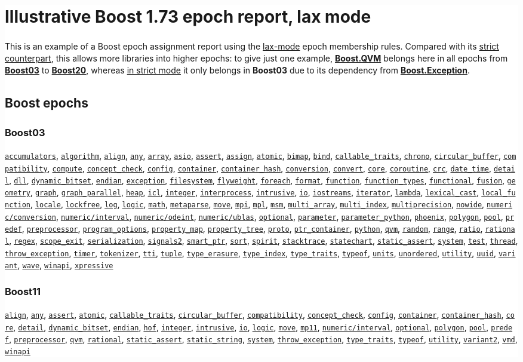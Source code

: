 # Illustrative Boost 1.73 epoch report, lax mode

This is an example of a Boost epoch assignment report using the [lax-mode](README.md#strict-vs-lax-mode) epoch membership rules.
Compared with its [strict counterpart](epoch_report.md), this allows more libraries into
higher epochs: to give just one example, [**Boost.QVM**](#qvm) belongs here in all epochs from
[**Boost03**](#boost03) to [**Boost20**](#boost20), whereas [in strict mode](epoch_report.md#qvm)
it only belongs in **Boost03** due to its dependency from [**Boost.Exception**](epoch_report.md#exception).

## Boost epochs

### Boost03

[`accumulators`](#accumulators), [`algorithm`](#algorithm), [`align`](#align), [`any`](#any), [`array`](#array), [`asio`](#asio), [`assert`](#assert), [`assign`](#assign), [`atomic`](#atomic), [`bimap`](#bimap), [`bind`](#bind), [`callable_traits`](#callable_traits), [`chrono`](#chrono), [`circular_buffer`](#circular_buffer), [`compatibility`](#compatibility), [`compute`](#compute), [`concept_check`](#concept_check), [`config`](#config), [`container`](#container), [`container_hash`](#container_hash), [`conversion`](#conversion), [`convert`](#convert), [`core`](#core), [`coroutine`](#coroutine), [`crc`](#crc), [`date_time`](#date_time), [`detail`](#detail), [`dll`](#dll), [`dynamic_bitset`](#dynamic_bitset), [`endian`](#endian), [`exception`](#exception), [`filesystem`](#filesystem), [`flyweight`](#flyweight), [`foreach`](#foreach), [`format`](#format), [`function`](#function), [`function_types`](#function_types), [`functional`](#functional), [`fusion`](#fusion), [`geometry`](#geometry), [`graph`](#graph), [`graph_parallel`](#graph_parallel), [`heap`](#heap), [`icl`](#icl), [`integer`](#integer), [`interprocess`](#interprocess), [`intrusive`](#intrusive), [`io`](#io), [`iostreams`](#iostreams), [`iterator`](#iterator), [`lambda`](#lambda), [`lexical_cast`](#lexical_cast), [`local_function`](#local_function), [`locale`](#locale), [`lockfree`](#lockfree), [`log`](#log), [`logic`](#logic), [`math`](#math), [`metaparse`](#metaparse), [`move`](#move), [`mpi`](#mpi), [`mpl`](#mpl), [`msm`](#msm), [`multi_array`](#multi_array), [`multi_index`](#multi_index), [`multiprecision`](#multiprecision), [`nowide`](#nowide), [`numeric/conversion`](#numericconversion), [`numeric/interval`](#numericinterval), [`numeric/odeint`](#numericodeint), [`numeric/ublas`](#numericublas), [`optional`](#optional), [`parameter`](#parameter), [`parameter_python`](#parameter_python), [`phoenix`](#phoenix), [`polygon`](#polygon), [`pool`](#pool), [`predef`](#predef), [`preprocessor`](#preprocessor), [`program_options`](#program_options), [`property_map`](#property_map), [`property_tree`](#property_tree), [`proto`](#proto), [`ptr_container`](#ptr_container), [`python`](#python), [`qvm`](#qvm), [`random`](#random), [`range`](#range), [`ratio`](#ratio), [`rational`](#rational), [`regex`](#regex), [`scope_exit`](#scope_exit), [`serialization`](#serialization), [`signals2`](#signals2), [`smart_ptr`](#smart_ptr), [`sort`](#sort), [`spirit`](#spirit), [`stacktrace`](#stacktrace), [`statechart`](#statechart), [`static_assert`](#static_assert), [`system`](#system), [`test`](#test), [`thread`](#thread), [`throw_exception`](#throw_exception), [`timer`](#timer), [`tokenizer`](#tokenizer), [`tti`](#tti), [`tuple`](#tuple), [`type_erasure`](#type_erasure), [`type_index`](#type_index), [`type_traits`](#type_traits), [`typeof`](#typeof), [`units`](#units), [`unordered`](#unordered), [`utility`](#utility), [`uuid`](#uuid), [`variant`](#variant), [`wave`](#wave), [`winapi`](#winapi), [`xpressive`](#xpressive)

### Boost11

[`align`](#align), [`any`](#any), [`assert`](#assert), [`atomic`](#atomic), [`callable_traits`](#callable_traits), [`circular_buffer`](#circular_buffer), [`compatibility`](#compatibility), [`concept_check`](#concept_check), [`config`](#config), [`container`](#container), [`container_hash`](#container_hash), [`core`](#core), [`detail`](#detail), [`dynamic_bitset`](#dynamic_bitset), [`endian`](#endian), [`hof`](#hof), [`integer`](#integer), [`intrusive`](#intrusive), [`io`](#io), [`logic`](#logic), [`move`](#move), [`mp11`](#mp11), [`numeric/interval`](#numericinterval), [`optional`](#optional), [`polygon`](#polygon), [`pool`](#pool), [`predef`](#predef), [`preprocessor`](#preprocessor), [`qvm`](#qvm), [`rational`](#rational), [`static_assert`](#static_assert), [`static_string`](#static_string), [`system`](#system), [`throw_exception`](#throw_exception), [`type_traits`](#type_traits), [`typeof`](#typeof), [`utility`](#utility), [`variant2`](#variant2), [`vmd`](#vmd), [`winapi`](#winapi)
